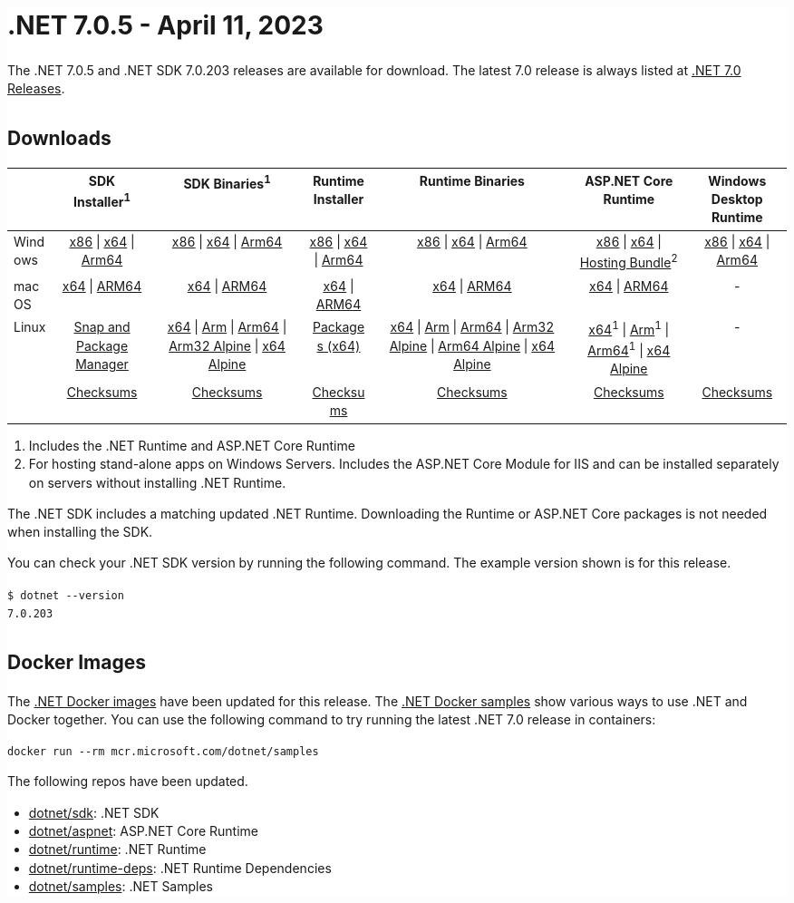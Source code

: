 # .NET 7.0.5  - April 11, 2023

The .NET 7.0.5 and .NET SDK 7.0.203 releases are available for download. The latest 7.0 release is always listed at [.NET 7.0 Releases](../README.md).

## Downloads

|           | SDK Installer<sup>1</sup>                        | SDK Binaries<sup>1</sup>                 | Runtime Installer                                        | Runtime Binaries                                 | ASP.NET Core Runtime           |Windows Desktop Runtime          |
| --------- | :------------------------------------------:     | :----------------------:                 | :---------------------------:                            | :-------------------------:                      | :-----------------:            | :-----------------:            |
| Windows   | [x86][dotnet-sdk-win-x86.exe] \| [x64][dotnet-sdk-win-x64.exe] \| [Arm64][dotnet-sdk-win-arm64.exe] | [x86][dotnet-sdk-win-x86.zip] \| [x64][dotnet-sdk-win-x64.zip] \|  [Arm64][dotnet-sdk-win-arm64.zip] | [x86][dotnet-runtime-win-x86.exe] \| [x64][dotnet-runtime-win-x64.exe] \| [Arm64][dotnet-runtime-win-arm64.exe] | [x86][dotnet-runtime-win-x86.zip] \| [x64][dotnet-runtime-win-x64.zip] \| [Arm64][dotnet-runtime-win-arm64.zip] | [x86][aspnetcore-runtime-win-x86.exe] \| [x64][aspnetcore-runtime-win-x64.exe] \|<br/> [Hosting Bundle][dotnet-hosting-win.exe]<sup>2</sup> | [x86][windowsdesktop-runtime-win-x86.exe] \| [x64][windowsdesktop-runtime-win-x64.exe] \| [Arm64][windowsdesktop-runtime-win-arm64.exe] |
| macOS     | [x64][dotnet-sdk-osx-x64.pkg] \| [ARM64][dotnet-sdk-osx-arm64.pkg] | [x64][dotnet-sdk-osx-x64.tar.gz] \| [ARM64][dotnet-sdk-osx-arm64.tar.gz]  | [x64][dotnet-runtime-osx-x64.pkg] \| [ARM64][dotnet-runtime-osx-arm64.pkg] | [x64][dotnet-runtime-osx-x64.tar.gz] \| [ARM64][dotnet-runtime-osx-arm64.tar.gz]| [x64][aspnetcore-runtime-osx-x64.tar.gz] \| [ARM64][aspnetcore-runtime-osx-arm64.tar.gz] | - |<sup>1</sup>
| Linux     |  [Snap and Package Manager](../install-linux.md)  | [x64][dotnet-sdk-linux-x64.tar.gz] \| [Arm][dotnet-sdk-linux-arm.tar.gz]  \| [Arm64][dotnet-sdk-linux-arm64.tar.gz] \| [Arm32 Alpine][dotnet-sdk-linux-musl-arm.tar.gz]  \| [x64 Alpine][dotnet-sdk-linux-musl-x64.tar.gz] | [Packages (x64)][linux-packages] | [x64][dotnet-runtime-linux-x64.tar.gz] \| [Arm][dotnet-runtime-linux-arm.tar.gz] \| [Arm64][dotnet-runtime-linux-arm64.tar.gz] \| [Arm32 Alpine][dotnet-runtime-linux-musl-arm.tar.gz] \| [Arm64 Alpine][dotnet-runtime-linux-musl-arm64.tar.gz] \| [x64 Alpine][dotnet-runtime-linux-musl-x64.tar.gz]  | [x64][aspnetcore-runtime-linux-x64.tar.gz]<sup>1</sup>  \| [Arm][aspnetcore-runtime-linux-arm.tar.gz]<sup>1</sup> \| [Arm64][aspnetcore-runtime-linux-arm64.tar.gz]<sup>1</sup> \| [x64 Alpine][aspnetcore-runtime-linux-musl-x64.tar.gz] | - | <sup>1</sup> |
|  | [Checksums][checksums-sdk]                             | [Checksums][checksums-sdk]                                      | [Checksums][checksums-runtime]                             | [Checksums][checksums-runtime]  | [Checksums][checksums-runtime]  | [Checksums][checksums-runtime]

1. Includes the .NET Runtime and ASP.NET Core Runtime
2. For hosting stand-alone apps on Windows Servers. Includes the ASP.NET Core Module for IIS and can be installed separately on servers without installing .NET Runtime.

The .NET SDK includes a matching updated .NET Runtime. Downloading the Runtime or ASP.NET Core packages is not needed when installing the SDK.

You can check your .NET SDK version by running the following command. The example version shown is for this release.

```console
$ dotnet --version
7.0.203
```

## Docker Images

The [.NET Docker images](https://hub.docker.com/_/microsoft-dotnet) have been updated for this release. The [.NET Docker samples](https://github.com/dotnet/dotnet-docker/blob/main/samples/README.md) show various ways to use .NET and Docker together. You can use the following command to try running the latest .NET 7.0 release in containers:

```console
docker run --rm mcr.microsoft.com/dotnet/samples
```

The following repos have been updated.

* [dotnet/sdk](https://github.com/dotnet/dotnet-docker/blob/main/README.sdk.md): .NET SDK
* [dotnet/aspnet](https://github.com/dotnet/dotnet-docker/blob/main/README.aspnet.md): ASP.NET Core Runtime
* [dotnet/runtime](https://github.com/dotnet/dotnet-docker/blob/main/README.runtime.md): .NET Runtime
* [dotnet/runtime-deps](https://github.com/dotnet/dotnet-docker/blob/main/README.runtime.md): .NET Runtime Dependencies
* [dotnet/samples](https://github.com/dotnet/dotnet-docker/blob/main/README.samples.md): .NET Samples


[blob-runtime]: https://dotnetcli.blob.core.windows.net/dotnet/Runtime/
[blob-sdk]: https://dotnetcli.blob.core.windows.net/dotnet/Sdk/
[release-notes]: https://github.com/dotnet/core/blob/main/release-notes/7.0/7.0.5/7.0.5.md
[checksums-runtime]: https://dotnetcli.blob.core.windows.net/dotnet/checksums/7.0.5-sha.txt
[checksums-sdk]: https://dotnetcli.blob.core.windows.net/dotnet/checksums/7.0.5-sha.txt
[linux-install]: https://github.com/dotnet/core/blob/main/release-notes/7.0/install-linux.md
[linux-setup]: https://github.com/dotnet/core/blob/main/Documentation/linux-setup.md
[dotnet-blog]:  https://devblogs.microsoft.com/dotnet/march-2023-updates/
[aspnet-blog]: https://devblogs.microsoft.com/dotnet/asp-net-core-updates-in-dotnet-7
[ef-blog]: https://devblogs.microsoft.com/dotnet/announcing-ef7
[ef_bugs]: https://github.com/dotnet/efcore/issues?q=is%3Aissue+milestone%3A7.0.5+is%3Aclosed+label%3Atype-bug
[ef_features]: https://github.com/dotnet/efcore/issues?q=is%3Aissue+milestone%3A7.0.5+is%3Aclosed+label%3Atype-enhancement
[aspnet_bugs]: https://github.com/aspnet/AspNetCore/issues?q=is%3Aissue+milestone%3A7.0.5+label%3ADone+label%3Abug
[aspnet_features]: https://github.com/aspnet/AspNetCore/issues?q=is%3Aissue+milestone%3A7.0.5+label%3ADone+label%3Aenhancement
[runtime_bugs]: https://github.com/dotnet/runtime/issues?utf8=%E2%9C%93&q=is%3Aissue+milestone%3A7.0.5+label%3Abug+
[runtime_features]: https://github.com/dotnet/runtime/issues?q=is%3Aissue+milestone%3A7.0.5+label%3Aenhancement
[sdk_bugs]: https://github.com/dotnet/sdk/issues?q=is%3Aissue+is%3Aclosed+milestone%3A7.0.1xx
[linux-packages]: ../install-linux.md
[//]: # ( Runtime 7.0.5)
[dotnet-runtime-linux-arm.tar.gz]: https://download.visualstudio.microsoft.com/download/pr/86fd4795-bfa3-41b7-91ff-7b0baadc9d2d/66df53b623f0c9524359c9f01dad110a/dotnet-runtime-7.0.5-linux-arm.tar.gz
[dotnet-runtime-linux-arm64.tar.gz]: https://download.visualstudio.microsoft.com/download/pr/8fc09c26-b0b1-4f26-921b-c1378547768a/04088af0b59a80a1fe1d613751d0a2c8/dotnet-runtime-7.0.5-linux-arm64.tar.gz
[dotnet-runtime-linux-musl-arm.tar.gz]: https://download.visualstudio.microsoft.com/download/pr/9d5dff2d-9dd0-436e-8a3a-faad2ffed615/a6e3bdc912a2820ae768fcde911a768f/dotnet-runtime-7.0.5-linux-musl-arm.tar.gz
[dotnet-runtime-linux-musl-arm64.tar.gz]: https://download.visualstudio.microsoft.com/download/pr/120f0ac7-5c99-4d91-816b-b189b0d305cf/525a76cb3ed256c762f33349e8d70956/dotnet-runtime-7.0.5-linux-musl-arm64.tar.gz
[dotnet-runtime-linux-musl-x64.tar.gz]: https://download.visualstudio.microsoft.com/download/pr/dcbcdd71-eec5-4f66-bd92-1e71fee8b246/738e49c09dddafd29de10d417ed90367/dotnet-runtime-7.0.5-linux-musl-x64.tar.gz
[dotnet-runtime-linux-x64.tar.gz]: https://download.visualstudio.microsoft.com/download/pr/e577f9c3-cf57-4f3c-aa2f-2c0c9ce7b9c2/16911adb0b0ac64ece205a8cf96a061d/dotnet-runtime-7.0.5-linux-x64.tar.gz
[dotnet-runtime-osx-arm64.pkg]: https://download.visualstudio.microsoft.com/download/pr/80126e7f-027c-4d19-bf5c-a15197d1e9f6/94d520fd53fa8124140a3b51da11b773/dotnet-runtime-7.0.5-osx-arm64.pkg
[dotnet-runtime-osx-arm64.tar.gz]: https://download.visualstudio.microsoft.com/download/pr/5a4664cc-7009-4b8a-9e6f-e3ae0b2218d0/add2992c737ce7bb70298fc030c84ead/dotnet-runtime-7.0.5-osx-arm64.tar.gz
[dotnet-runtime-osx-x64.pkg]: https://download.visualstudio.microsoft.com/download/pr/c490efa8-9487-4bd9-ba04-27422baf62bc/ee551784913646cea981e7671a480b3d/dotnet-runtime-7.0.5-osx-x64.pkg
[dotnet-runtime-osx-x64.tar.gz]: https://download.visualstudio.microsoft.com/download/pr/e4242cbd-90b1-4fc0-a8a2-44cd251450aa/3d811a2e1d73cf59d077a63099cb8189/dotnet-runtime-7.0.5-osx-x64.tar.gz
[dotnet-runtime-win-arm64.exe]: https://download.visualstudio.microsoft.com/download/pr/dbaaf99f-a5af-4048-b3fb-1dc1b004e863/ab83f0bbd9a05f27ed500f280e5bfa9d/dotnet-runtime-7.0.5-win-arm64.exe
[dotnet-runtime-win-arm64.zip]: https://download.visualstudio.microsoft.com/download/pr/f7b11a2e-384a-4880-b3d8-6b9ec86652e5/9d9474a5ae2dcb02ed568a6a6f64ea54/dotnet-runtime-7.0.5-win-arm64.zip
[dotnet-runtime-win-x64.exe]: https://download.visualstudio.microsoft.com/download/pr/4b99bbc8-917a-417c-907b-d408341726a5/78b225344fbb9b80d3da3681e1d20d68/dotnet-runtime-7.0.5-win-x64.exe
[dotnet-runtime-win-x64.zip]: https://download.visualstudio.microsoft.com/download/pr/6cc30660-3d0b-48f2-8fbe-4a0301c46363/0776581a6c71da0f01290f08c9493581/dotnet-runtime-7.0.5-win-x64.zip
[dotnet-runtime-win-x86.exe]: https://download.visualstudio.microsoft.com/download/pr/da45af44-e437-41b5-a5de-be6698557272/e4aaf2eafc2e983c275189f4a4161bae/dotnet-runtime-7.0.5-win-x86.exe
[dotnet-runtime-win-x86.zip]: https://download.visualstudio.microsoft.com/download/pr/6e7f1147-5c09-4fec-991a-6339caf75c0f/06fc478af9a150bdcf4a3e9254b87e0c/dotnet-runtime-7.0.5-win-x86.zip
[//]: # ( WindowsDesktop 7.0.5)
[windowsdesktop-runtime-win-arm64.exe]: https://download.visualstudio.microsoft.com/download/pr/9b902dfd-2320-48ae-9d83-4120f7b0955d/e892bacdf6629da532f7604555afd07c/windowsdesktop-runtime-7.0.5-win-arm64.exe
[windowsdesktop-runtime-win-arm64.zip]: https://download.visualstudio.microsoft.com/download/pr/6a5134e4-123c-4102-ae4e-1cf056187a5c/853709934574ebcd659e4e227dd39b5e/windowsdesktop-runtime-7.0.5-win-arm64.zip
[windowsdesktop-runtime-win-x64.exe]: https://download.visualstudio.microsoft.com/download/pr/dffb1939-cef1-4db3-a579-5475a3061cdd/578b208733c914c7b7357f6baa4ecfd6/windowsdesktop-runtime-7.0.5-win-x64.exe
[windowsdesktop-runtime-win-x64.zip]: https://download.visualstudio.microsoft.com/download/pr/bcbbbce9-e9b2-435f-b835-49c3152d786b/593fc9da1ddb494b72a7f0f05be6fe43/windowsdesktop-runtime-7.0.5-win-x64.zip
[windowsdesktop-runtime-win-x86.exe]: https://download.visualstudio.microsoft.com/download/pr/eb64dcd1-d277-4798-ada1-600805c9e2dc/fc73c843d66f3996e7ef22468f4902e6/windowsdesktop-runtime-7.0.5-win-x86.exe
[windowsdesktop-runtime-win-x86.zip]: https://download.visualstudio.microsoft.com/download/pr/99652d52-96d1-42d7-b38f-b93ccfa8f833/cf2eef3fc49611b3326278a0a3a3b7c7/windowsdesktop-runtime-7.0.5-win-x86.zip
[//]: # ( ASP 7.0.5)
[aspnetcore-runtime-linux-arm.tar.gz]: https://download.visualstudio.microsoft.com/download/pr/7cd10989-16bd-4d51-8cc9-333a201086e6/d0e049f1f97918fd1aea856b57006abd/aspnetcore-runtime-7.0.5-linux-arm.tar.gz
[aspnetcore-runtime-linux-arm64.tar.gz]: https://download.visualstudio.microsoft.com/download/pr/565ed9fc-5ae5-4168-b08c-f4e39acf47ff/f5e3c6cc872681c08ab9aa6deb8a72c2/aspnetcore-runtime-7.0.5-linux-arm64.tar.gz
[aspnetcore-runtime-linux-musl-arm.tar.gz]: https://download.visualstudio.microsoft.com/download/pr/ab6b4ea9-2f89-4123-af64-c1dea7efc40c/d2c835806fdf58de55f209d6276fded8/aspnetcore-runtime-7.0.5-linux-musl-arm.tar.gz
[aspnetcore-runtime-linux-musl-arm64.tar.gz]: https://download.visualstudio.microsoft.com/download/pr/032bc6f8-f157-4a2d-b9dd-4f859a32afdf/9f0acd1435053563ff80ee4c59b74df9/aspnetcore-runtime-7.0.5-linux-musl-arm64.tar.gz
[aspnetcore-runtime-linux-musl-x64.tar.gz]: https://download.visualstudio.microsoft.com/download/pr/4486f7a2-8bd1-4329-a18e-0269de558076/9a5fee54d132251a48b8da07642ce954/aspnetcore-runtime-7.0.5-linux-musl-x64.tar.gz
[aspnetcore-runtime-linux-x64.tar.gz]: https://download.visualstudio.microsoft.com/download/pr/b936641a-57d6-4069-bd32-280020863326/5793e00ff9e9973a01ca735479ff15b3/aspnetcore-runtime-7.0.5-linux-x64.tar.gz
[aspnetcore-runtime-osx-arm64.tar.gz]: https://download.visualstudio.microsoft.com/download/pr/dfb4f870-e416-459f-bdf5-5362030c6d5f/fb888174a31cea86516a95f60ca8e65c/aspnetcore-runtime-7.0.5-osx-arm64.tar.gz
[aspnetcore-runtime-osx-x64.tar.gz]: https://download.visualstudio.microsoft.com/download/pr/b707a1b6-7222-4929-96b6-3525f93cd79e/dfa98874e490e3da4024cd20baca4a22/aspnetcore-runtime-7.0.5-osx-x64.tar.gz
[aspnetcore-runtime-win-arm64.zip]: https://download.visualstudio.microsoft.com/download/pr/a2c88dc8-55d4-4e99-a74a-c08e718fa77b/778dacf7446e8537accc1b47bec8fca3/aspnetcore-runtime-7.0.5-win-arm64.zip
[aspnetcore-runtime-win-x64.exe]: https://download.visualstudio.microsoft.com/download/pr/02d08d3a-c846-40a9-a75d-4dcfa12b2d8d/c9d48b7ce67ad4e1356d9f3630f51cf4/aspnetcore-runtime-7.0.5-win-x64.exe
[aspnetcore-runtime-win-x64.zip]: https://download.visualstudio.microsoft.com/download/pr/82e7d963-e5b6-41fe-84d1-a8c3f1a75bd7/fe22d4a60c66449d3e97a246fc41d10b/aspnetcore-runtime-7.0.5-win-x64.zip
[aspnetcore-runtime-win-x86.exe]: https://download.visualstudio.microsoft.com/download/pr/423272b5-615c-436b-a198-a10518b3e8a3/e7587e2c70e4db7f9c93d0e6dbbc21f5/aspnetcore-runtime-7.0.5-win-x86.exe
[aspnetcore-runtime-win-x86.zip]: https://download.visualstudio.microsoft.com/download/pr/e5cb9bbc-6c3d-4ca2-b57e-47de252e7861/209669f62b361008007f66fffa6af38e/aspnetcore-runtime-7.0.5-win-x86.zip
[dotnet-hosting-win.exe]: https://download.visualstudio.microsoft.com/download/pr/19927e80-7df2-4906-badd-439502008177/cb55d49c06a3691965b4bcf934ead822/dotnet-hosting-7.0.5-win.exe
[//]: # ( SDK 7.0.203)
[dotnet-sdk-linux-arm.tar.gz]: https://download.visualstudio.microsoft.com/download/pr/55972ef4-146e-47e6-b014-0163cbaca6a3/fa9713f73f44088898843016d68c5929/dotnet-sdk-7.0.203-linux-arm.tar.gz
[dotnet-sdk-linux-arm64.tar.gz]: https://download.visualstudio.microsoft.com/download/pr/6cd2eaa7-4c06-4168-b90b-ee2d6bb40b10/4a8387eb07e17d262bfb9965f6d34462/dotnet-sdk-7.0.203-linux-arm64.tar.gz
[dotnet-sdk-linux-musl-arm.tar.gz]: https://download.visualstudio.microsoft.com/download/pr/18b88ba4-38db-4271-b4dc-5e93ba34124d/02462f7d9c477154d962b8323155aef9/dotnet-sdk-7.0.203-linux-musl-arm.tar.gz
[dotnet-sdk-linux-musl-arm64.tar.gz]: https://download.visualstudio.microsoft.com/download/pr/0417714b-65c8-4fc0-a63c-bdd6e0fafaea/ec6c8cfb236aa61c8f3fae9721481a20/dotnet-sdk-7.0.203-linux-musl-arm64.tar.gz
[dotnet-sdk-linux-musl-x64.tar.gz]: https://download.visualstudio.microsoft.com/download/pr/fb8f282d-41eb-4926-87b8-78bff54bd0c5/c2cf161fe014133a5d177beb035e3b99/dotnet-sdk-7.0.203-linux-musl-x64.tar.gz
[dotnet-sdk-linux-x64.tar.gz]: https://download.visualstudio.microsoft.com/download/pr/ebfd0bf8-79bd-480a-9e81-0b217463738d/9adc6bf0614ce02670101e278a2d8555/dotnet-sdk-7.0.203-linux-x64.tar.gz
[dotnet-sdk-osx-arm64.pkg]: https://download.visualstudio.microsoft.com/download/pr/a5070179-d53b-4a84-98d6-37a9d3ef458b/f8bba83817d23e3b7726746c59de4e0c/dotnet-sdk-7.0.203-osx-arm64.pkg
[dotnet-sdk-osx-arm64.tar.gz]: https://download.visualstudio.microsoft.com/download/pr/ad0ad533-6970-4099-a0c6-ee1d089a381d/2d7ea966c6d032111389b7686ccc0d9a/dotnet-sdk-7.0.203-osx-arm64.tar.gz
[dotnet-sdk-osx-x64.pkg]: https://download.visualstudio.microsoft.com/download/pr/08b3b509-05e6-4df1-84e1-a76c8855d899/d9b9a2d8ef9788f345d97304ceb67b07/dotnet-sdk-7.0.203-osx-x64.pkg
[dotnet-sdk-osx-x64.tar.gz]: https://download.visualstudio.microsoft.com/download/pr/de3e24bd-f677-4d9e-9717-859ce6659b5d/80c21bb06ca64d9408d11a32f858c7c6/dotnet-sdk-7.0.203-osx-x64.tar.gz
[dotnet-sdk-win-arm64.exe]: https://download.visualstudio.microsoft.com/download/pr/99681982-34f1-447c-996f-e2deeaccc2b0/097021e4edee399854ad3bb1032db86d/dotnet-sdk-7.0.203-win-arm64.exe
[dotnet-sdk-win-arm64.zip]: https://download.visualstudio.microsoft.com/download/pr/61fefa17-6507-4f53-b5d7-e4851942e03b/248af1a9204b19761dfa6a8f7f7340c8/dotnet-sdk-7.0.203-win-arm64.zip
[dotnet-sdk-win-x64.exe]: https://download.visualstudio.microsoft.com/download/pr/89a2923a-18df-4dce-b069-51e687b04a53/9db4348b561703e622de7f03b1f11e93/dotnet-sdk-7.0.203-win-x64.exe
[dotnet-sdk-win-x64.zip]: https://download.visualstudio.microsoft.com/download/pr/a3b948f2-2335-4c9e-88e6-75794a2824c0/7807d990e142c3a4d8da7d426b5f18a2/dotnet-sdk-7.0.203-win-x64.zip
[dotnet-sdk-win-x86.exe]: https://download.visualstudio.microsoft.com/download/pr/60253bf7-2405-4ee4-84ea-0a5fc9764f13/f5bd3e91214abfbb89e0f522e92aca70/dotnet-sdk-7.0.203-win-x86.exe
[dotnet-sdk-win-x86.zip]: https://download.visualstudio.microsoft.com/download/pr/1761b80c-fb67-4f49-8a40-4967722357e0/a06736ca9ed2df7401ecfecfdfc2c625/dotnet-sdk-7.0.203-win-x86.zip